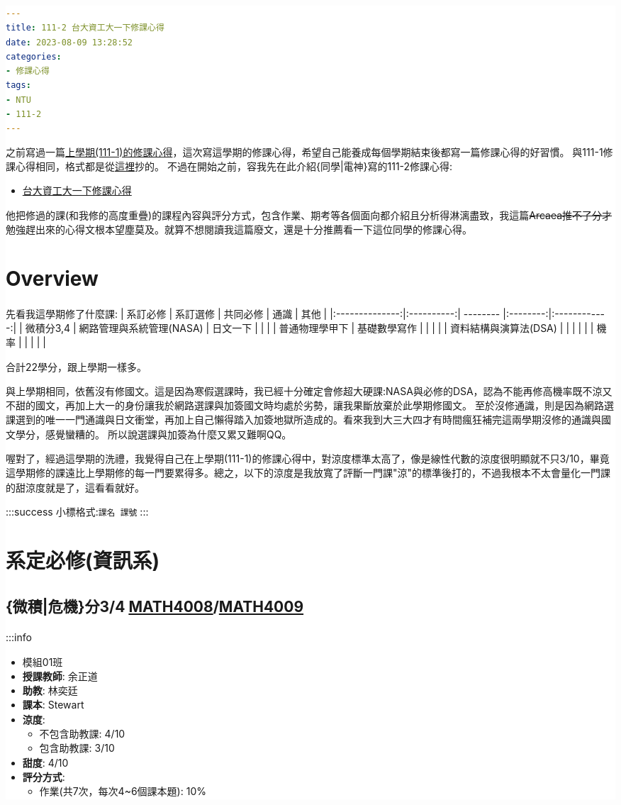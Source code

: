 ```yaml
---
title: 111-2 台大資工大一下修課心得
date: 2023-08-09 13:28:52
categories:
- 修課心得
tags:
- NTU
- 111-2
---
```


之前寫過一篇[上學期(111-1)的修課心得](https://forever-codingnoob.github.io/2023/01/17/111-1-%E5%A4%A7%E4%B8%80%E4%B8%8A%E4%BF%AE%E8%AA%B2%E5%BF%83%E5%BE%97/)，這次寫這學期的修課心得，希望自己能養成每個學期結束後都寫一篇修課心得的好習慣。
與111-1修課心得相同，格式都是從[這裡](https://yunxiurz.github.io/posts/台大資工大一下修課心得/)抄的。
不過在開始之前，容我先在此介紹{同學|電神}寫的111-2修課心得:
+ [台大資工大一下修課心得](https://yunxiurz.github.io/posts/台大資工大一下修課心得/)

他把修過的課(和我修的高度重疊)的課程內容與評分方式，包含作業、期考等各個面向都介紹且分析得淋漓盡致，我這篇~~Arcaea推不了分才~~勉強趕出來的心得文根本望塵莫及。就算不想閱讀我這篇廢文，還是十分推薦看一下這位同學的修課心得。
# Overview
先看我這學期修了什麼課:
|    系訂必修    |  系訂選修  | 共同必修 |   通識   |     其他     |
|:--------------:|:----------:| -------- |:--------:|:------------:|
|   微積分3,4    | 網路管理與系統管理(NASA) | 日文一下 |  | |
| 普通物理學甲下 |     基礎數學寫作       |          |          |    |
|      資料結構與演算法(DSA)          |            |          |          |              |
|      機率      |            |          |          |              |

合計22學分，跟上學期一樣多。

與上學期相同，依舊沒有修國文。這是因為寒假選課時，我已經十分確定會修超大硬課:NASA與必修的DSA，認為不能再修高機率既不涼又不甜的國文，再加上大一的身份讓我於網路選課與加簽國文時均處於劣勢，讓我果斷放棄於此學期修國文。
至於沒修通識，則是因為網路選課選到的唯一一門通識與日文衝堂，再加上自己懶得踏入加簽地獄所造成的。看來我到大三大四才有時間瘋狂補完這兩學期沒修的通識與國文學分，感覺蠻糟的。
所以說選課與加簽為什麼又累又難啊QQ。

喔對了，經過這學期的洗禮，我覺得自己在上學期(111-1)的修課心得中，對涼度標準太高了，像是線性代數的涼度很明顯就不只$3/10$，畢竟這學期修的課遠比上學期修的每一門要累得多。總之，以下的涼度是我放寬了評斷一門課"涼"的標準後打的，不過我根本不太會量化一門課的甜涼度就是了，這看看就好。

:::success
小標格式:`課名 課號`
:::

# 系定必修(資訊系)
## {微積|危機}分3/4 [MATH4008](https://nol.ntu.edu.tw/nol/coursesearch/print_table.php?course_id=201%2049830&class=01&dpt_code=9020&ser_no=88793&semester=111-2)/[MATH4009](https://nol.ntu.edu.tw/nol/coursesearch/print_table.php?course_id=201%2049840&class=01&dpt_code=9020&ser_no=10906&semester=111-2)
:::info
* 模組01班
* **授課教師**: 余正道
* **助教**: 林奕廷
* **課本**: Stewart
* **涼度**:
    * 不包含助教課: $4/10$
    * 包含助教課: $3/10$
* **甜度**: $4/10$
* **評分方式**:
    * 作業(共7次，每次4\~6個課本題): $10\%$